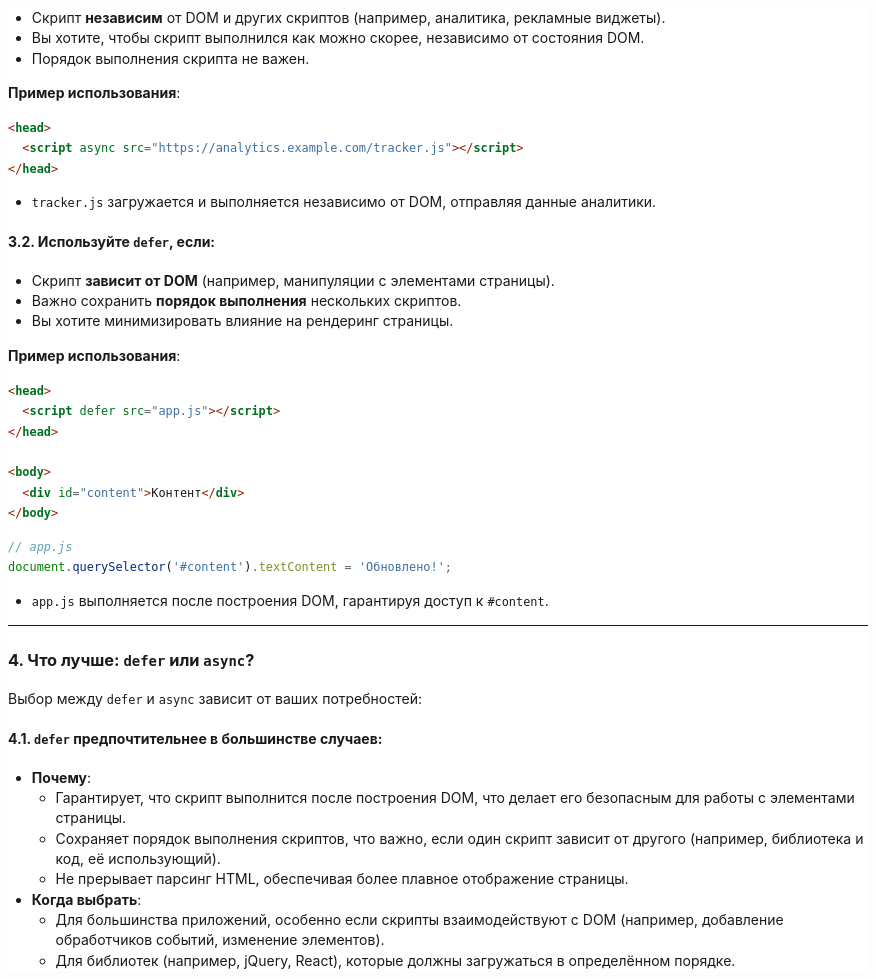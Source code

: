 - Скрипт **независим** от DOM и других скриптов (например, аналитика, рекламные виджеты).
- Вы хотите, чтобы скрипт выполнился как можно скорее, независимо от состояния DOM.
- Порядок выполнения скрипта не важен.

**Пример использования**:

```html
<head>
  <script async src="https://analytics.example.com/tracker.js"></script>
</head>
```
- `tracker.js` загружается и выполняется независимо от DOM, отправляя данные аналитики.

#### 3.2. Используйте `defer`, если:

- Скрипт **зависит от DOM** (например, манипуляции с элементами страницы).
- Важно сохранить **порядок выполнения** нескольких скриптов.
- Вы хотите минимизировать влияние на рендеринг страницы.

**Пример использования**:

```html
<head>
  <script defer src="app.js"></script>
</head>

<body>
  <div id="content">Контент</div>
</body>
```

```javascript
// app.js
document.querySelector('#content').textContent = 'Обновлено!';
```
- `app.js` выполняется после построения DOM, гарантируя доступ к `#content`.

---

### 4. Что лучше: `defer` или `async`?

Выбор между `defer` и `async` зависит от ваших потребностей:

#### 4.1. `defer` предпочтительнее в большинстве случаев:

- **Почему**:
  - Гарантирует, что скрипт выполнится после построения DOM, что делает его безопасным для работы с элементами страницы.
  - Сохраняет порядок выполнения скриптов, что важно, если один скрипт зависит от другого (например, библиотека и код, её использующий).
  - Не прерывает парсинг HTML, обеспечивая более плавное отображение страницы.
- **Когда выбрать**:
  - Для большинства приложений, особенно если скрипты взаимодействуют с DOM (например, добавление обработчиков событий, изменение элементов).
  - Для библиотек (например, jQuery, React), которые должны загружаться в определённом порядке.
